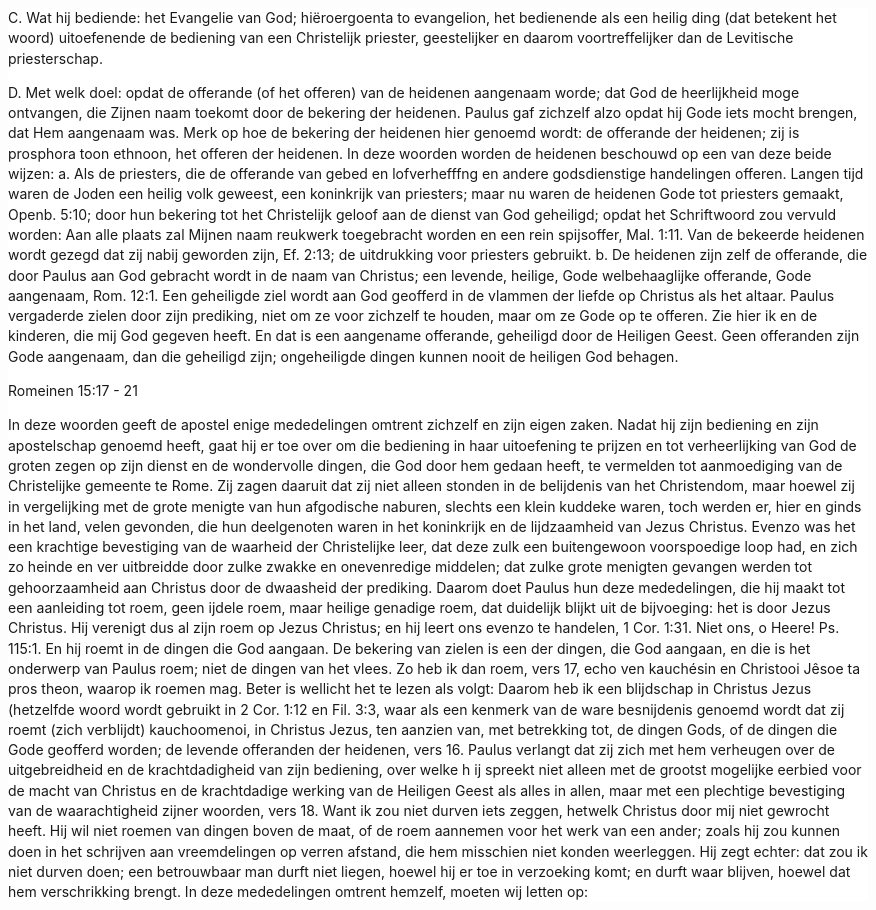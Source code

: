 C. Wat hij bediende: het Evangelie van God; hiëroergoenta to evangelion, het bedienende als een heilig ding (dat betekent het woord) uitoefenende de bediening van een Christelijk priester, geestelijker en daarom voortreffelijker dan de Levitische priesterschap. 

D. Met welk doel: opdat de offerande (of het offeren) van de heidenen aangenaam worde; dat God de heerlijkheid moge ontvangen, die Zijnen naam toekomt door de bekering der heidenen. Paulus gaf zichzelf alzo opdat hij Gode iets mocht brengen, dat Hem aangenaam was. Merk op hoe de bekering der heidenen hier genoemd wordt: de offerande der heidenen; zij is prosphora toon ethnoon, het offeren der heidenen. In deze woorden worden de heidenen beschouwd op een van deze beide wijzen: 
a. Als de priesters, die de offerande van gebed en lofverhefffng en andere godsdienstige handelingen offeren. Langen tijd waren de Joden een heilig volk geweest, een koninkrijk van priesters; maar nu waren de heidenen Gode tot priesters gemaakt, Openb. 5:10; door hun bekering tot het Christelijk geloof aan de dienst van God geheiligd; opdat het Schriftwoord zou vervuld worden: Aan alle plaats zal Mijnen naam reukwerk toegebracht worden en een rein spijsoffer, Mal. 1:11. Van de bekeerde heidenen wordt gezegd dat zij nabij geworden zijn, Ef. 2:13; de uitdrukking voor priesters gebruikt. 
b. De heidenen zijn zelf de offerande, die door Paulus aan God gebracht wordt in de naam van Christus; een levende, heilige, Gode welbehaaglijke offerande, Gode aangenaam, Rom. 12:1. Een geheiligde ziel wordt aan God geofferd in de vlammen der liefde op Christus als het altaar. Paulus vergaderde zielen door zijn prediking, niet om ze voor zichzelf te houden, maar om ze Gode op te offeren. Zie hier ik en de kinderen, die mij God gegeven heeft. En dat is een aangename offerande, geheiligd door de Heiligen Geest. Geen offeranden zijn Gode aangenaam, dan die geheiligd zijn; ongeheiligde dingen kunnen nooit de heiligen God behagen. 

Romeinen 15:17 - 21 

In deze woorden geeft de apostel enige mededelingen omtrent zichzelf en zijn eigen zaken. Nadat hij zijn bediening en zijn apostelschap genoemd heeft, gaat hij er toe over om die bediening in haar uitoefening te prijzen en tot verheerlijking van God de groten zegen op zijn dienst en de wondervolle dingen, die God door hem gedaan heeft, te vermelden tot aanmoediging van de Christelijke gemeente te Rome. Zij zagen daaruit dat zij niet alleen stonden in de belijdenis van het Christendom, maar hoewel zij in vergelijking met de grote menigte van hun afgodische naburen, slechts een klein kuddeke waren, toch werden er, hier en ginds in het land, velen gevonden, die hun deelgenoten waren in het koninkrijk en de lijdzaamheid van Jezus Christus. Evenzo was het een krachtige bevestiging van de waarheid der Christelijke leer, dat deze zulk een buitengewoon voorspoedige loop had, en zich zo heinde en ver uitbreidde door zulke zwakke en onevenredige middelen; dat zulke grote menigten gevangen werden tot gehoorzaamheid aan Christus door de dwaasheid der prediking. Daarom doet Paulus hun deze mededelingen, die hij maakt tot een aanleiding tot roem, geen ijdele roem, maar heilige genadige roem, dat duidelijk blijkt uit de bijvoeging: het is door Jezus Christus. Hij verenigt dus al zijn roem op Jezus Christus; en hij leert ons evenzo te handelen, 1 Cor. 1:31. Niet ons, o Heere! Ps. 115:1. En hij roemt in de dingen die God aangaan. De bekering van zielen is een der dingen, die God aangaan, en die is het onderwerp van Paulus roem; niet de dingen van het vlees. 
Zo heb ik dan roem, vers 17, echo ven kauchésin en Christooi Jêsoe ta pros theon, waarop ik roemen mag. Beter is wellicht het te lezen als volgt: Daarom heb ik een blijdschap in Christus Jezus (hetzelfde woord wordt gebruikt in 2 Cor. 1:12 en Fil. 3:3, waar als een kenmerk van de ware besnijdenis genoemd wordt dat zij roemt (zich verblijdt) kauchoomenoi, in Christus Jezus, ten aanzien van, met betrekking tot, de dingen Gods, of de dingen die Gode geofferd worden; de levende offeranden der heidenen, vers 16.
Paulus verlangt dat zij zich met hem verheugen over de uitgebreidheid en de krachtdadigheid van zijn bediening, over welke h ij spreekt niet alleen met de grootst mogelijke eerbied voor de macht van Christus en de krachtdadige werking van de Heiligen Geest als alles in allen, maar met een plechtige bevestiging van de waarachtigheid zijner woorden, vers 18. Want ik zou niet durven iets zeggen, hetwelk Christus door mij niet gewrocht heeft. Hij wil niet roemen van dingen boven de maat, of de roem aannemen voor het werk van een ander; zoals hij zou kunnen doen in het schrijven aan vreemdelingen op verren afstand, die hem misschien niet konden weerleggen. Hij zegt echter: dat zou ik niet durven doen; een betrouwbaar man durft niet liegen, hoewel hij er toe in verzoeking komt; en durft waar blijven, hoewel dat hem verschrikking brengt. In deze mededelingen omtrent hemzelf, moeten wij letten op: 
